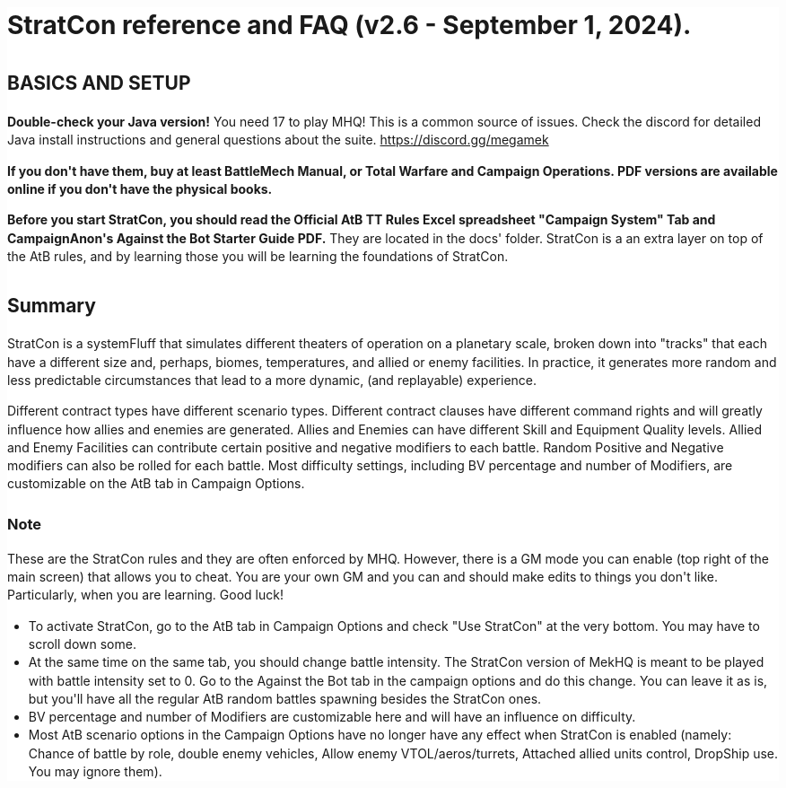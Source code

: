 # StratCon reference and FAQ (v2.6 - September 1, 2024).

## BASICS AND SETUP

**Double-check your Java version!**  You need 17 to play MHQ! This is a common source of issues. Check the discord for
detailed Java install instructions and general questions about the suite.  https://discord.gg/megamek

**If you don't have them, buy at least BattleMech Manual, or Total Warfare and Campaign Operations. PDF versions are
available online if you don't have the physical books.**

**Before you start StratCon, you should read the Official AtB TT Rules Excel spreadsheet "Campaign System" Tab and
CampaignAnon's Against the Bot Starter Guide PDF.** They are located in the docs' folder. StratCon is a an extra layer
on top of the AtB rules, and by learning those you will be learning the foundations of StratCon.

## Summary

StratCon is a systemFluff that simulates different theaters of operation on a planetary scale, broken down into "tracks"
that
each have a different size and, perhaps, biomes, temperatures, and allied or enemy facilities. In practice, it generates
more random and less predictable circumstances that lead to a more dynamic, (and replayable) experience.

Different contract types have different scenario types. Different contract clauses have different command rights and
will greatly influence how allies and enemies are generated. Allies and Enemies can have different Skill and Equipment
Quality levels. Allied and Enemy Facilities can contribute certain positive and negative modifiers to each battle.
Random Positive and Negative modifiers can also be rolled for each battle. Most difficulty settings, including BV
percentage and number of Modifiers, are customizable on the AtB tab in Campaign Options.

### Note

These are the StratCon rules and they are often enforced by MHQ. However, there is a GM mode you can enable (top right
of the main screen) that allows you to cheat. You are your own GM and you can and should make edits to things you don't
like. Particularly, when you are learning. Good luck!

* To activate StratCon, go to the AtB tab in Campaign Options and check "Use StratCon" at the very bottom. You may have
  to scroll down some.
* At the same time on the same tab, you should change battle intensity. The StratCon version of MekHQ is meant to be
  played with battle intensity set to 0. Go to the Against the Bot tab in the campaign options and do this change. You
  can leave it as is, but you'll have all the regular AtB random battles spawning besides the StratCon ones.
* BV percentage and number of Modifiers are customizable here and will have an influence on difficulty.
* Most AtB scenario options in the Campaign Options have no longer have any effect when StratCon is enabled (namely:
  Chance of battle by role, double enemy vehicles, Allow enemy VTOL/aeros/turrets, Attached allied units control,
  DropShip use. You may ignore them).
